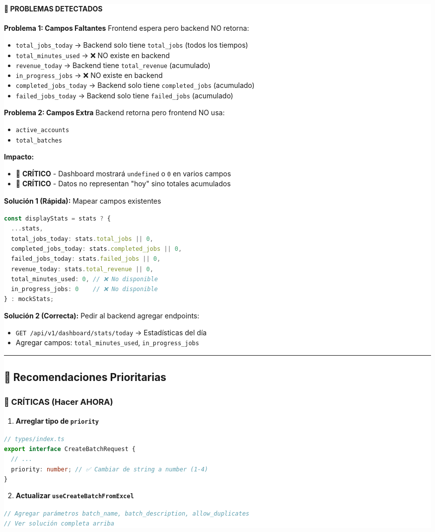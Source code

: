 #### 🔴 **PROBLEMAS DETECTADOS**

**Problema 1: Campos Faltantes**
Frontend espera pero backend NO retorna:
- `total_jobs_today` → Backend solo tiene `total_jobs` (todos los tiempos)
- `total_minutes_used` → ❌ NO existe en backend
- `revenue_today` → Backend tiene `total_revenue` (acumulado)
- `in_progress_jobs` → ❌ NO existe en backend
- `completed_jobs_today` → Backend solo tiene `completed_jobs` (acumulado)
- `failed_jobs_today` → Backend solo tiene `failed_jobs` (acumulado)

**Problema 2: Campos Extra**
Backend retorna pero frontend NO usa:
- `active_accounts`
- `total_batches`

**Impacto:** 
- 🔴 **CRÍTICO** - Dashboard mostrará `undefined` o `0` en varios campos
- 🔴 **CRÍTICO** - Datos no representan "hoy" sino totales acumulados

**Solución 1 (Rápida):** Mapear campos existentes
```typescript
const displayStats = stats ? {
  ...stats,
  total_jobs_today: stats.total_jobs || 0,
  completed_jobs_today: stats.completed_jobs || 0,
  failed_jobs_today: stats.failed_jobs || 0,
  revenue_today: stats.total_revenue || 0,
  total_minutes_used: 0, // ❌ No disponible
  in_progress_jobs: 0    // ❌ No disponible
} : mockStats;
```

**Solución 2 (Correcta):** Pedir al backend agregar endpoints:
- `GET /api/v1/dashboard/stats/today` → Estadísticas del día
- Agregar campos: `total_minutes_used`, `in_progress_jobs`

---

## 🎯 Recomendaciones Prioritarias

### 🔴 CRÍTICAS (Hacer AHORA)

1. **Arreglar tipo de `priority`**
```typescript
// types/index.ts
export interface CreateBatchRequest {
  // ...
  priority: number; // ✅ Cambiar de string a number (1-4)
}
```

2. **Actualizar `useCreateBatchFromExcel`**
```typescript
// Agregar parámetros batch_name, batch_description, allow_duplicates
// Ver solución completa arriba
```
